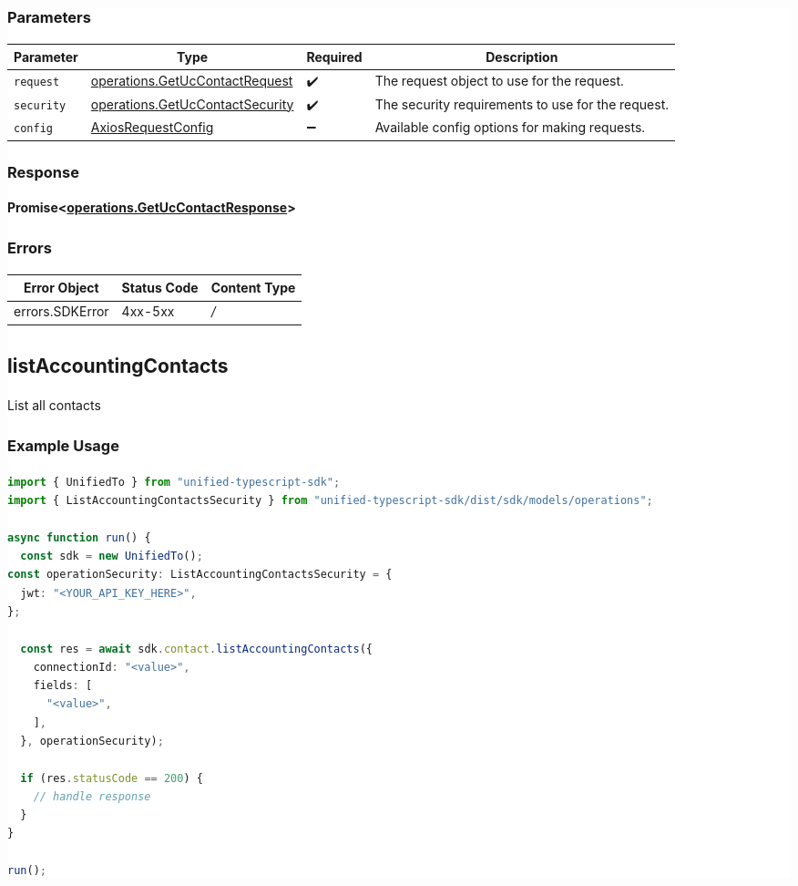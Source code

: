 ### Parameters

| Parameter                                                                              | Type                                                                                   | Required                                                                               | Description                                                                            |
| -------------------------------------------------------------------------------------- | -------------------------------------------------------------------------------------- | -------------------------------------------------------------------------------------- | -------------------------------------------------------------------------------------- |
| `request`                                                                              | [operations.GetUcContactRequest](../../sdk/models/operations/getuccontactrequest.md)   | :heavy_check_mark:                                                                     | The request object to use for the request.                                             |
| `security`                                                                             | [operations.GetUcContactSecurity](../../sdk/models/operations/getuccontactsecurity.md) | :heavy_check_mark:                                                                     | The security requirements to use for the request.                                      |
| `config`                                                                               | [AxiosRequestConfig](https://axios-http.com/docs/req_config)                           | :heavy_minus_sign:                                                                     | Available config options for making requests.                                          |


### Response

**Promise<[operations.GetUcContactResponse](../../sdk/models/operations/getuccontactresponse.md)>**
### Errors

| Error Object    | Status Code     | Content Type    |
| --------------- | --------------- | --------------- |
| errors.SDKError | 4xx-5xx         | */*             |

## listAccountingContacts

List all contacts

### Example Usage

```typescript
import { UnifiedTo } from "unified-typescript-sdk";
import { ListAccountingContactsSecurity } from "unified-typescript-sdk/dist/sdk/models/operations";

async function run() {
  const sdk = new UnifiedTo();
const operationSecurity: ListAccountingContactsSecurity = {
  jwt: "<YOUR_API_KEY_HERE>",
};

  const res = await sdk.contact.listAccountingContacts({
    connectionId: "<value>",
    fields: [
      "<value>",
    ],
  }, operationSecurity);

  if (res.statusCode == 200) {
    // handle response
  }
}

run();
```
